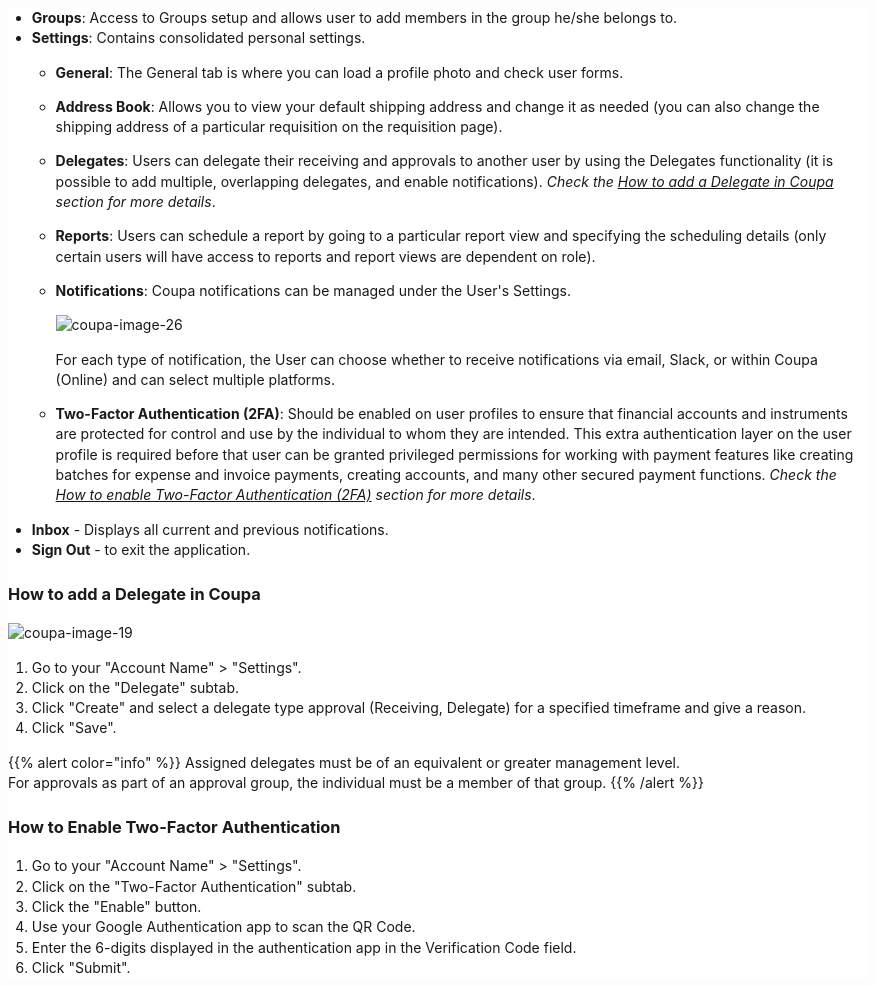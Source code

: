 - **Groups**: Access to Groups setup and allows user to add members in the group he/she belongs to.
- **Settings**: Contains consolidated personal settings.
  - **General**: The General tab is where you can load a profile photo and check user forms.
  - **Address Book**: Allows you to view your default shipping address and change it as needed (you can also change the shipping address of a particular requisition on the requisition page).
  - **Delegates**: Users can delegate their receiving and approvals to another user by using the Delegates functionality (it is possible to add multiple, overlapping delegates, and enable notifications). *Check the [How to add a Delegate in Coupa](/handbook/business-technology/enterprise-applications/guides/coupa-guide/#how-to-add-a-delegate-in-coupa) section for more details*.
  - **Reports**: Users can schedule a report by going to a particular report view and specifying the scheduling details (only certain users will have access to reports and report views are dependent on role).
  - **Notifications**: Coupa notifications can be managed under the User's Settings.

    ![coupa-image-26](/images/business-technology/enterprise-applications/guides/coupa-guide/coupa26.png)

    For each type of notification, the User can choose whether to receive notifications via email, Slack, or within Coupa (Online) and can select multiple platforms.
  - **Two-Factor Authentication (2FA)**: Should be enabled on user profiles to ensure that financial accounts and instruments are protected for control and use by the individual to whom they are intended. This extra authentication layer on the user profile is required before that user can be granted privileged permissions for working with payment features like creating batches for expense and invoice payments, creating accounts, and many other secured payment functions. *Check the [How to enable Two-Factor Authentication (2FA)](/handbook/business-technology/enterprise-applications/guides/coupa-guide/#how-to-enable-two-factor-authentication) section for more details*.
- **Inbox** - Displays all current and previous notifications.
- **Sign Out** - to exit the application.

### How to add a Delegate in Coupa

![coupa-image-19](/images/business-technology/enterprise-applications/guides/coupa-guide/coupa19.png)

1. Go to your "Account Name" > "Settings".
1. Click on the "Delegate" subtab.
1. Click "Create" and select a delegate type approval (Receiving, Delegate) for a specified timeframe and give a reason.
1. Click "Save".

{{% alert color="info" %}}
Assigned delegates must be of an equivalent or greater management level.<br>
For approvals as part of an approval group, the individual must be a member of that group.
{{% /alert %}}

### How to Enable Two-Factor Authentication

1. Go to your "Account Name" > "Settings".
1. Click on the "Two-Factor Authentication" subtab.
1. Click the "Enable" button.
1. Use your Google Authentication app to scan the QR Code.
1. Enter the 6-digits displayed in the authentication app in the Verification Code field.
1. Click "Submit".
